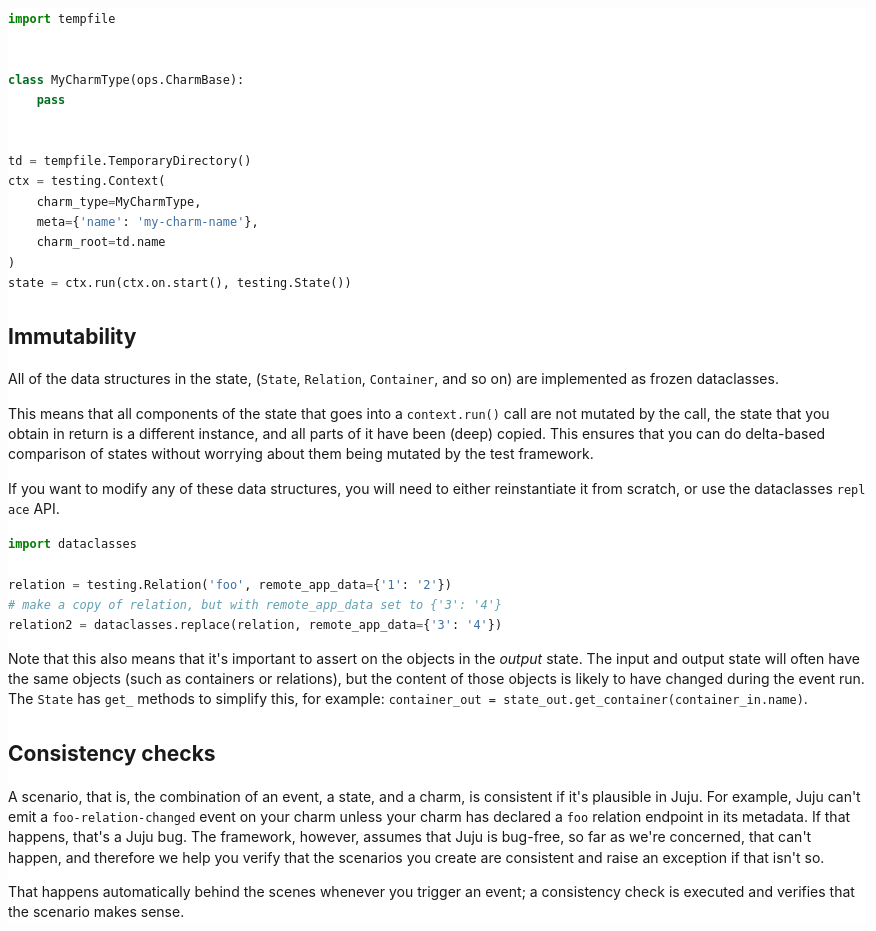 ```python
import tempfile


class MyCharmType(ops.CharmBase):
    pass


td = tempfile.TemporaryDirectory()
ctx = testing.Context(
    charm_type=MyCharmType,
    meta={'name': 'my-charm-name'},
    charm_root=td.name
)
state = ctx.run(ctx.on.start(), testing.State())
```

## Immutability

All of the data structures in the state, (`State`, `Relation`, `Container`, and
so on) are implemented as frozen dataclasses.

This means that all components of the state that goes into a `context.run()`
call are not mutated by the call, the state that you obtain in return is a
different instance, and all parts of it have been (deep) copied. This ensures
that you can do delta-based comparison of states without worrying about them
being mutated by the test framework.

If you want to modify any of these data structures, you will need to either
reinstantiate it from scratch, or use the dataclasses `replace` API.

```python
import dataclasses

relation = testing.Relation('foo', remote_app_data={'1': '2'})
# make a copy of relation, but with remote_app_data set to {'3': '4'}
relation2 = dataclasses.replace(relation, remote_app_data={'3': '4'})
```

Note that this also means that it's important to assert on the objects in the
*output* state. The input and output state will often have the same objects
(such as containers or relations), but the content of those objects is likely to
have changed during the event run. The `State` has `get_` methods to simplify
this, for example: `container_out = state_out.get_container(container_in.name)`.

## Consistency checks

A scenario, that is, the combination of an event, a state, and a charm, is
consistent if it's plausible in Juju. For example, Juju can't emit a
`foo-relation-changed` event on your charm unless your charm has declared a
`foo` relation endpoint in its metadata. If that happens, that's a Juju bug.
The framework, however, assumes that Juju is bug-free, so far as we're
concerned, that can't happen, and therefore we help you verify that the
scenarios you create are consistent and raise an exception if that isn't so.

That happens automatically behind the scenes whenever you trigger an event;
a consistency check is executed and verifies that the scenario makes sense.
